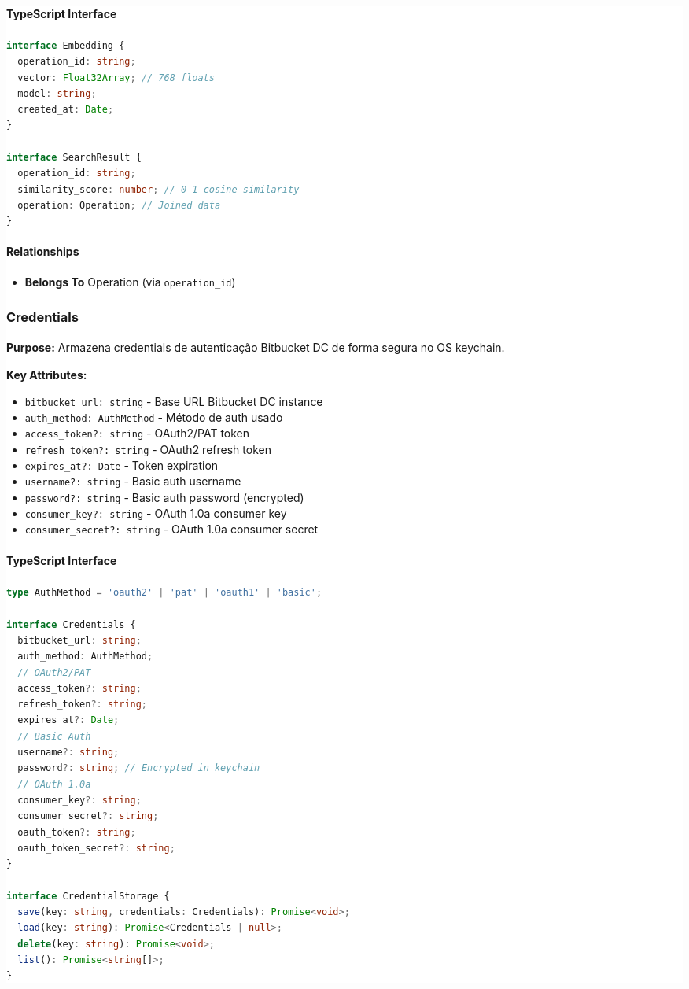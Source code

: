 #### TypeScript Interface

```typescript
interface Embedding {
  operation_id: string;
  vector: Float32Array; // 768 floats
  model: string;
  created_at: Date;
}

interface SearchResult {
  operation_id: string;
  similarity_score: number; // 0-1 cosine similarity
  operation: Operation; // Joined data
}
```

#### Relationships

- **Belongs To** Operation (via `operation_id`)

### Credentials

**Purpose:** Armazena credentials de autenticação Bitbucket DC de forma segura no OS keychain.

**Key Attributes:**
- `bitbucket_url: string` - Base URL Bitbucket DC instance
- `auth_method: AuthMethod` - Método de auth usado
- `access_token?: string` - OAuth2/PAT token
- `refresh_token?: string` - OAuth2 refresh token
- `expires_at?: Date` - Token expiration
- `username?: string` - Basic auth username
- `password?: string` - Basic auth password (encrypted)
- `consumer_key?: string` - OAuth 1.0a consumer key
- `consumer_secret?: string` - OAuth 1.0a consumer secret

#### TypeScript Interface

```typescript
type AuthMethod = 'oauth2' | 'pat' | 'oauth1' | 'basic';

interface Credentials {
  bitbucket_url: string;
  auth_method: AuthMethod;
  // OAuth2/PAT
  access_token?: string;
  refresh_token?: string;
  expires_at?: Date;
  // Basic Auth
  username?: string;
  password?: string; // Encrypted in keychain
  // OAuth 1.0a
  consumer_key?: string;
  consumer_secret?: string;
  oauth_token?: string;
  oauth_token_secret?: string;
}

interface CredentialStorage {
  save(key: string, credentials: Credentials): Promise<void>;
  load(key: string): Promise<Credentials | null>;
  delete(key: string): Promise<void>;
  list(): Promise<string[]>;
}
```
